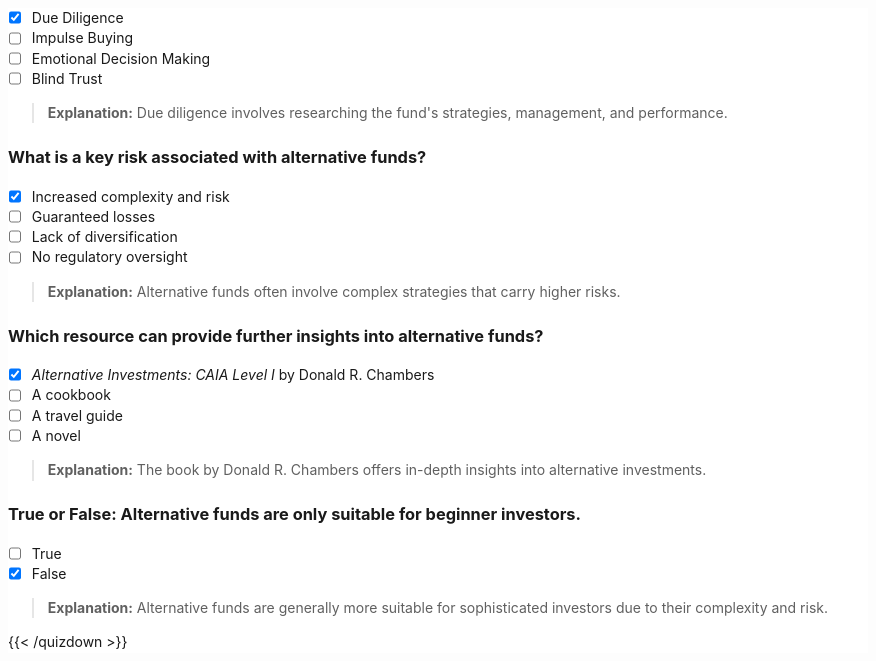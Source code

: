 - [x] Due Diligence
- [ ] Impulse Buying
- [ ] Emotional Decision Making
- [ ] Blind Trust

> **Explanation:** Due diligence involves researching the fund's strategies, management, and performance.

### What is a key risk associated with alternative funds?

- [x] Increased complexity and risk
- [ ] Guaranteed losses
- [ ] Lack of diversification
- [ ] No regulatory oversight

> **Explanation:** Alternative funds often involve complex strategies that carry higher risks.

### Which resource can provide further insights into alternative funds?

- [x] *Alternative Investments: CAIA Level I* by Donald R. Chambers
- [ ] A cookbook
- [ ] A travel guide
- [ ] A novel

> **Explanation:** The book by Donald R. Chambers offers in-depth insights into alternative investments.

### True or False: Alternative funds are only suitable for beginner investors.

- [ ] True
- [x] False

> **Explanation:** Alternative funds are generally more suitable for sophisticated investors due to their complexity and risk.

{{< /quizdown >}}
